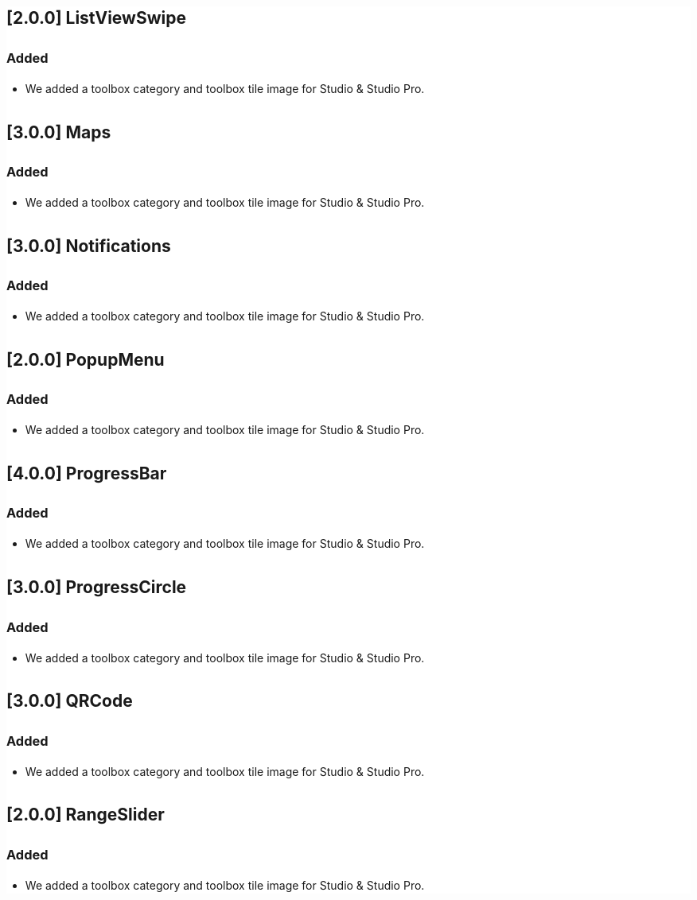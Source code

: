 ## [2.0.0] ListViewSwipe

### Added

-   We added a toolbox category and toolbox tile image for Studio & Studio Pro.

## [3.0.0] Maps

### Added

-   We added a toolbox category and toolbox tile image for Studio & Studio Pro.

## [3.0.0] Notifications

### Added

-   We added a toolbox category and toolbox tile image for Studio & Studio Pro.

## [2.0.0] PopupMenu

### Added

-   We added a toolbox category and toolbox tile image for Studio & Studio Pro.

## [4.0.0] ProgressBar

### Added

-   We added a toolbox category and toolbox tile image for Studio & Studio Pro.

## [3.0.0] ProgressCircle

### Added

-   We added a toolbox category and toolbox tile image for Studio & Studio Pro.

## [3.0.0] QRCode

### Added

-   We added a toolbox category and toolbox tile image for Studio & Studio Pro.

## [2.0.0] RangeSlider

### Added

-   We added a toolbox category and toolbox tile image for Studio & Studio Pro.
